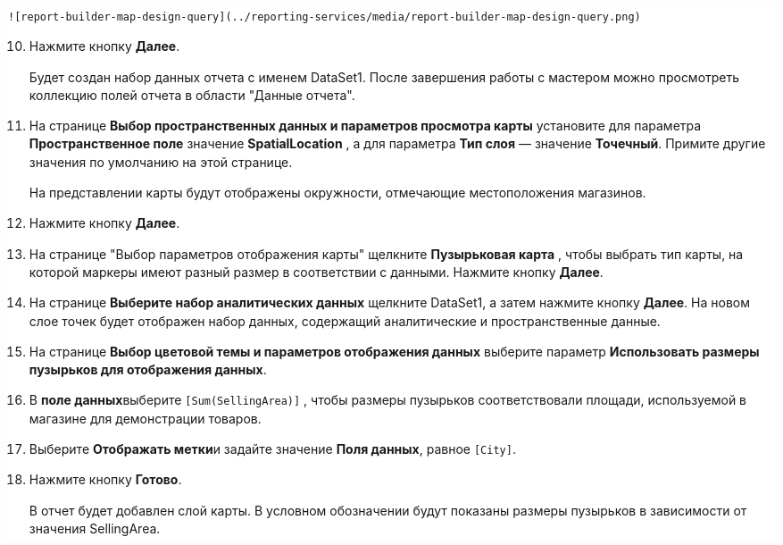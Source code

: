     ![report-builder-map-design-query](../reporting-services/media/report-builder-map-design-query.png) 
  
10. Нажмите кнопку **Далее**.  
  
    Будет создан набор данных отчета с именем DataSet1. После завершения работы с мастером можно просмотреть коллекцию полей отчета в области "Данные отчета".  
  
11. На странице **Выбор пространственных данных и параметров просмотра карты** установите для параметра **Пространственное поле** значение **SpatialLocation** , а для параметра **Тип слоя** — значение **Точечный**. Примите другие значения по умолчанию на этой странице.  
  
    На представлении карты будут отображены окружности, отмечающие местоположения магазинов.  
  
12. Нажмите кнопку **Далее**.  
  
13. На странице "Выбор параметров отображения карты" щелкните **Пузырьковая карта** , чтобы выбрать тип карты, на которой маркеры имеют разный размер в соответствии с данными. Нажмите кнопку **Далее**.  
  
14. На странице **Выберите набор аналитических данных** щелкните DataSet1, а затем нажмите кнопку **Далее**. На новом слое точек будет отображен набор данных, содержащий аналитические и пространственные данные.   
  
16. На странице **Выбор цветовой темы и параметров отображения данных** выберите параметр **Использовать размеры пузырьков для отображения данных**.  
  
17. В **поле данных**выберите `[Sum(SellingArea)]` , чтобы размеры пузырьков соответствовали площади, используемой в магазине для демонстрации товаров.  
  
18. Выберите **Отображать метки**и задайте значение **Поля данных**, равное `[City]`.

18. Нажмите кнопку **Готово**.  
  
    В отчет будет добавлен слой карты. В условном обозначении будут показаны размеры пузырьков в зависимости от значения SellingArea.  
  